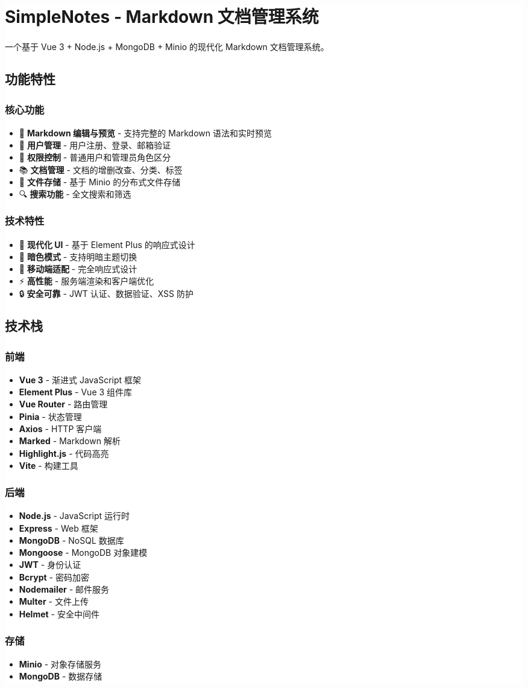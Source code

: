 # SimpleNotes - Markdown 文档管理系统

一个基于 Vue 3 + Node.js + MongoDB + Minio 的现代化 Markdown 文档管理系统。

## 功能特性

### 核心功能
- 📝 **Markdown 编辑与预览** - 支持完整的 Markdown 语法和实时预览
- 👥 **用户管理** - 用户注册、登录、邮箱验证
- 🔐 **权限控制** - 普通用户和管理员角色区分
- 📚 **文档管理** - 文档的增删改查、分类、标签
- 📁 **文件存储** - 基于 Minio 的分布式文件存储
- 🔍 **搜索功能** - 全文搜索和筛选

### 技术特性
- 🎨 **现代化 UI** - 基于 Element Plus 的响应式设计
- 🌙 **暗色模式** - 支持明暗主题切换
- 📱 **移动端适配** - 完全响应式设计
- ⚡ **高性能** - 服务端渲染和客户端优化
- 🔒 **安全可靠** - JWT 认证、数据验证、XSS 防护

## 技术栈

### 前端
- **Vue 3** - 渐进式 JavaScript 框架
- **Element Plus** - Vue 3 组件库
- **Vue Router** - 路由管理
- **Pinia** - 状态管理
- **Axios** - HTTP 客户端
- **Marked** - Markdown 解析
- **Highlight.js** - 代码高亮
- **Vite** - 构建工具

### 后端
- **Node.js** - JavaScript 运行时
- **Express** - Web 框架
- **MongoDB** - NoSQL 数据库
- **Mongoose** - MongoDB 对象建模
- **JWT** - 身份认证
- **Bcrypt** - 密码加密
- **Nodemailer** - 邮件服务
- **Multer** - 文件上传
- **Helmet** - 安全中间件

### 存储
- **Minio** - 对象存储服务
- **MongoDB** - 数据存储
